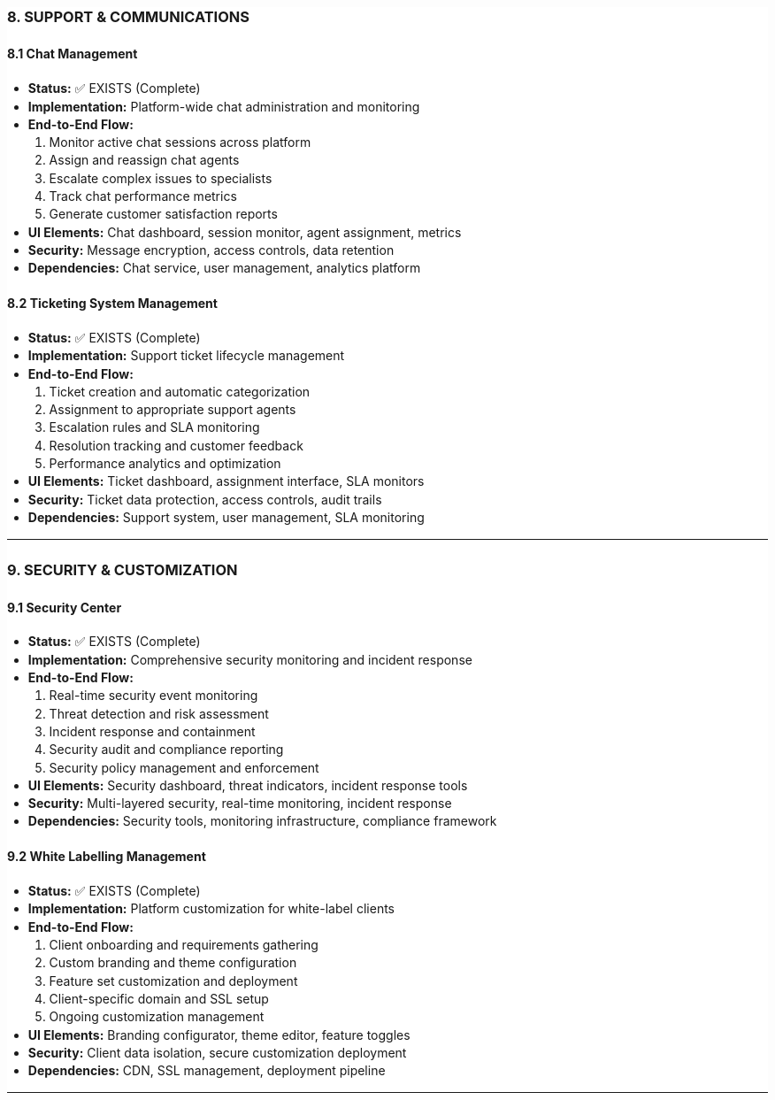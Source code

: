 
### 8. SUPPORT & COMMUNICATIONS

#### 8.1 Chat Management
- **Status:** ✅ EXISTS (Complete)
- **Implementation:** Platform-wide chat administration and monitoring
- **End-to-End Flow:**
  1. Monitor active chat sessions across platform
  2. Assign and reassign chat agents
  3. Escalate complex issues to specialists
  4. Track chat performance metrics
  5. Generate customer satisfaction reports
- **UI Elements:** Chat dashboard, session monitor, agent assignment, metrics
- **Security:** Message encryption, access controls, data retention
- **Dependencies:** Chat service, user management, analytics platform

#### 8.2 Ticketing System Management
- **Status:** ✅ EXISTS (Complete)
- **Implementation:** Support ticket lifecycle management
- **End-to-End Flow:**
  1. Ticket creation and automatic categorization
  2. Assignment to appropriate support agents
  3. Escalation rules and SLA monitoring
  4. Resolution tracking and customer feedback
  5. Performance analytics and optimization
- **UI Elements:** Ticket dashboard, assignment interface, SLA monitors
- **Security:** Ticket data protection, access controls, audit trails
- **Dependencies:** Support system, user management, SLA monitoring

---

### 9. SECURITY & CUSTOMIZATION

#### 9.1 Security Center
- **Status:** ✅ EXISTS (Complete)
- **Implementation:** Comprehensive security monitoring and incident response
- **End-to-End Flow:**
  1. Real-time security event monitoring
  2. Threat detection and risk assessment
  3. Incident response and containment
  4. Security audit and compliance reporting
  5. Security policy management and enforcement
- **UI Elements:** Security dashboard, threat indicators, incident response tools
- **Security:** Multi-layered security, real-time monitoring, incident response
- **Dependencies:** Security tools, monitoring infrastructure, compliance framework

#### 9.2 White Labelling Management
- **Status:** ✅ EXISTS (Complete)
- **Implementation:** Platform customization for white-label clients
- **End-to-End Flow:**
  1. Client onboarding and requirements gathering
  2. Custom branding and theme configuration
  3. Feature set customization and deployment
  4. Client-specific domain and SSL setup
  5. Ongoing customization management
- **UI Elements:** Branding configurator, theme editor, feature toggles
- **Security:** Client data isolation, secure customization deployment
- **Dependencies:** CDN, SSL management, deployment pipeline

---